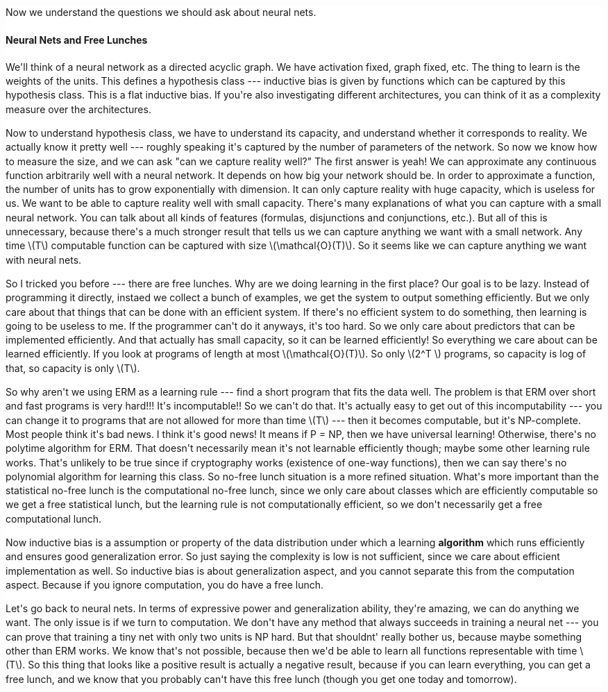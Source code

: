Now we understand the questions we should ask about neural nets. 

#### Neural Nets and Free Lunches

We'll think of a neural network as a directed acyclic graph. We have activation fixed, graph fixed, etc. The thing to learn is the weights of the units. This defines a hypothesis class --- inductive bias is given by functions which can be captured by this hypothesis class. This is a flat inductive bias. If you're also investigating different architectures, you can think of it as a complexity measure over the architectures. 

Now to understand hypothesis class, we have to understand its capacity, and understand whether it corresponds to reality. We actually know it pretty well --- roughly speaking it's captured by the number of parameters of the network. So now we know how to measure the size, and we can ask "can we capture reality well?" The first answer is yeah! We can approximate any continuous function arbitrarily well with a neural network. It depends on how big your network should be. In order to approximate a function, the number of units has to grow exponentially with dimension. It can only capture reality with huge capacity, which is useless for us. We want to be able to capture reality well with small capacity. There's many explanations of what you can capture with a small neural network. You can talk about all kinds of features (formulas, disjunctions and conjunctions, etc.). But all of this is unnecessary, because there's a much stronger result that tells us we can capture anything we want with a small network. Any time \\(T\\) computable function can be captured with size \\(\mathcal{O}(T)\\). So it seems like we can capture anything we want with neural nets. 

So I tricked you before --- there are free lunches. Why are we doing learning in the first place? Our goal is to be lazy. Instead of programming it directly, instaed we collect a bunch of examples, we get the system to output something efficiently. But we only care about that things that can be done with an efficient system. If there's no efficient system to do something, then learning is going to be useless to me. If the programmer can't do it anyways, it's too hard. So we only care about predictors that can be implemented efficiently. And that actually has small capacity, so it can be learned efficiently! So everything we care about can be learned efficiently. If you look at programs of length at most \\(\mathcal{O}(T)\\). So only \\(2^T \\) programs, so capacity is log of that, so capacity is only \\(T\\). 

So why aren't we using ERM as a learning rule --- find a short program that fits the data well. The problem is that ERM over short and fast programs is very hard!!! It's incomputable!! So we can't do that. It's actually easy to get out of this incomputability --- you can change it to programs that are not allowed for more than time \\(T\\) --- then it becomes computable, but it's NP-complete. Most people think it's bad news. I think it's good news! It means if P = NP, then we have universal learning! Otherwise, there's no polytime algorithm for ERM. That doesn't necessarily mean it's not learnable efficiently though; maybe some other learning rule works. That's unlikely to be true since if cryptography works (existence of one-way functions), then we can say there's no polynomial algorithm for learning this class. So no-free lunch situation is a more refined situation. What's more important than the statistical no-free lunch is the computational no-free lunch, since we only care about classes which are efficiently computable so we get a free statistical lunch, but the learning rule is not computationally efficient, so we don't necessarily get a free computational lunch. 

Now inductive bias is a assumption or property of the data distribution under which a learning **algorithm** which runs efficiently and ensures good generalization error. So just saying the complexity is low is not sufficient, since we care about efficient implementation as well. So inductive bias is about generalization aspect, and you cannot separate this from the computation aspect. Because if you ignore computation, you do have a free lunch. 

Let's go back to neural nets. In terms of expressive power and generalization ability, they're amazing, we can do anything we want. The only issue is if we turn to computation. We don't have any method that always succeeds in training a neural net --- you can prove that training a tiny net with only two units is NP hard. But that shouldnt' really bother us, because maybe something other than ERM works. We know that's not possible, because then we'd be able to learn all functions representable with time \\(T\\). So this thing that looks like a positive result is actually a negative result, because if you can learn everything, you can get a free lunch, and we know that you probably can't have this free lunch (though you get one today and tomorrow). 
